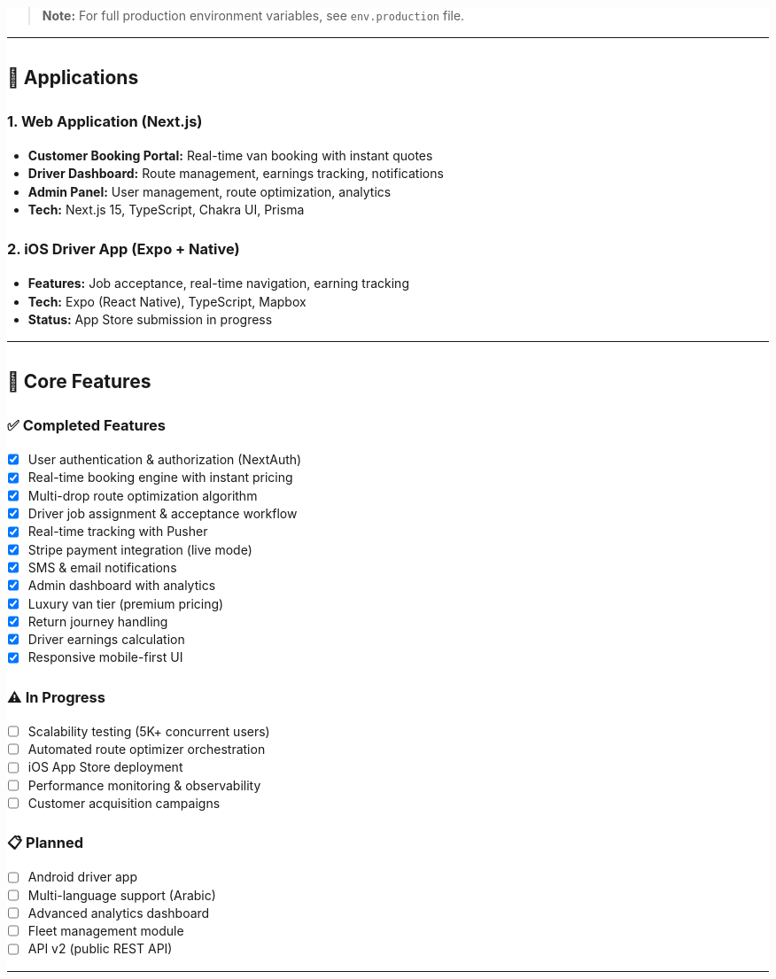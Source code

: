 
> **Note:** For full production environment variables, see `env.production` file.

---

## 📱 **Applications**

### **1. Web Application (Next.js)**

- **Customer Booking Portal:** Real-time van booking with instant quotes
- **Driver Dashboard:** Route management, earnings tracking, notifications
- **Admin Panel:** User management, route optimization, analytics
- **Tech:** Next.js 15, TypeScript, Chakra UI, Prisma

### **2. iOS Driver App (Expo + Native)**

- **Features:** Job acceptance, real-time navigation, earning tracking
- **Tech:** Expo (React Native), TypeScript, Mapbox
- **Status:** App Store submission in progress

---

## 🎯 **Core Features**

### **✅ Completed Features**

- [x] User authentication & authorization (NextAuth)
- [x] Real-time booking engine with instant pricing
- [x] Multi-drop route optimization algorithm
- [x] Driver job assignment & acceptance workflow
- [x] Real-time tracking with Pusher
- [x] Stripe payment integration (live mode)
- [x] SMS & email notifications
- [x] Admin dashboard with analytics
- [x] Luxury van tier (premium pricing)
- [x] Return journey handling
- [x] Driver earnings calculation
- [x] Responsive mobile-first UI

### **⚠️ In Progress**

- [ ] Scalability testing (5K+ concurrent users)
- [ ] Automated route optimizer orchestration
- [ ] iOS App Store deployment
- [ ] Performance monitoring & observability
- [ ] Customer acquisition campaigns

### **📋 Planned**

- [ ] Android driver app
- [ ] Multi-language support (Arabic)
- [ ] Advanced analytics dashboard
- [ ] Fleet management module
- [ ] API v2 (public REST API)

---